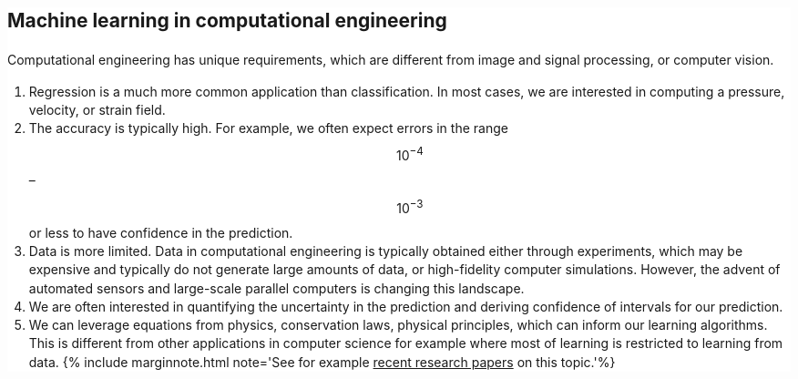 
## Machine learning in computational engineering

Computational engineering has unique requirements, which are different from image and signal processing, or computer vision. 

1. Regression is a much more common application than classification. In most cases, we are interested in computing a pressure, velocity, or strain field.
2. The accuracy is typically high. For example, we often expect errors in the range $$10^{-4}$$&ndash;$$10^{-3}$$ or less to have confidence in the prediction.
3. Data is more limited. Data in computational engineering is typically obtained either through experiments, which may be expensive and typically do not generate large amounts of data, or high-fidelity computer simulations. However, the advent of automated sensors and large-scale parallel computers is changing this landscape.
4. We are often interested in quantifying the uncertainty in the prediction and deriving confidence of intervals for our prediction.
5. We can leverage equations from physics, conservation laws, physical principles, which can inform our learning algorithms. This is different from other applications in computer science for example where most of learning is restricted to learning from data. {% include marginnote.html note='See for example [recent research papers](https://scholar.google.com/scholar?hl=en&as_sdt=0%2C5&q=physics+informed+deep+learning&btnG=) on this topic.'%}